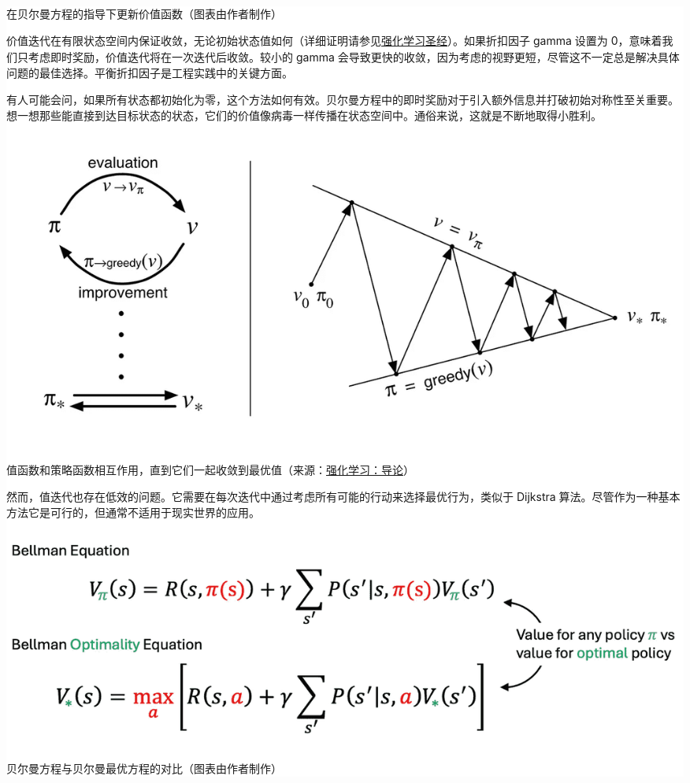 在贝尔曼方程的指导下更新价值函数（图表由作者制作）

价值迭代在有限状态空间内保证收敛，无论初始状态值如何（详细证明请参见[强化学习圣经](https://medium.com/p/ede324d78717/edit#:~:text=https%3A//medium.com/p/ede324d78717/edit%23%3A~%3Atext%3Dhttps%253A//web.stanford.edu/class/psych209/Readings/SuttonBartoIPRLBook2ndEd.pdf)）。如果折扣因子 gamma 设置为 0，意味着我们只考虑即时奖励，价值迭代将在一次迭代后收敛。较小的 gamma 会导致更快的收敛，因为考虑的视野更短，尽管这不一定总是解决具体问题的最佳选择。平衡折扣因子是工程实践中的关键方面。

有人可能会问，如果所有状态都初始化为零，这个方法如何有效。贝尔曼方程中的即时奖励对于引入额外信息并打破初始对称性至关重要。想一想那些能直接到达目标状态的状态，它们的价值像病毒一样传播在状态空间中。通俗来说，这就是不断地取得小胜利。

![](img/3e3a80128bd6e391639059888b443e77.png)

值函数和策略函数相互作用，直到它们一起收敛到最优值（来源：[强化学习：导论](https://web.stanford.edu/class/psych209/Readings/SuttonBartoIPRLBook2ndEd.pdf)）

然而，值迭代也存在低效的问题。它需要在每次迭代中通过考虑所有可能的行动来选择最优行为，类似于 Dijkstra 算法。尽管作为一种基本方法它是可行的，但通常不适用于现实世界的应用。

![](img/341299e3acf45f2fcba47891bf78fc9c.png)

贝尔曼方程与贝尔曼最优方程的对比（图表由作者制作）
